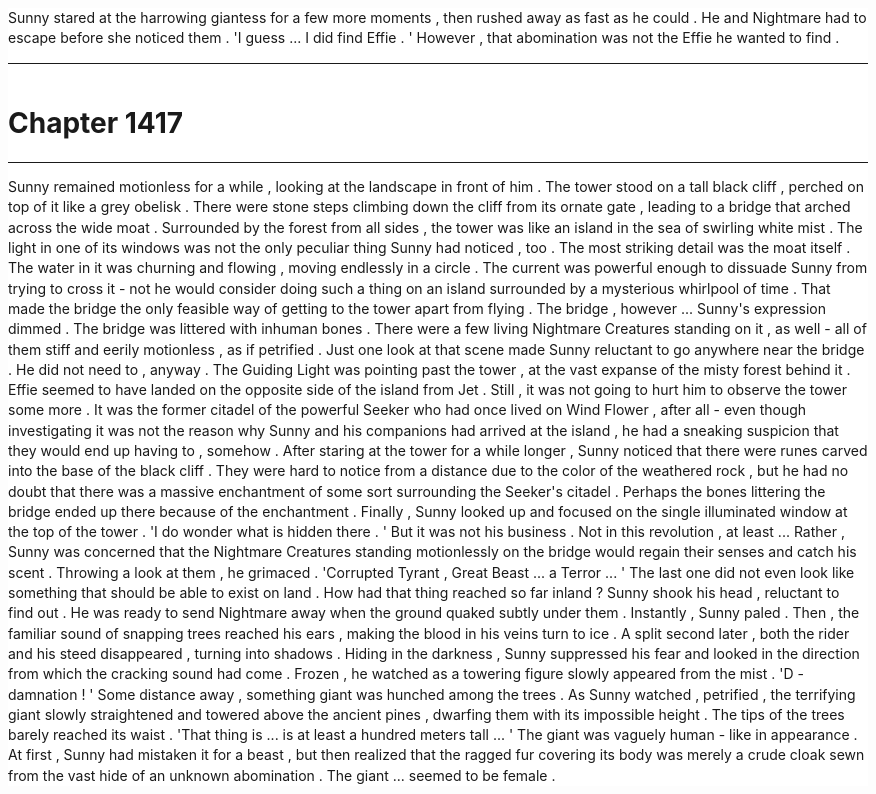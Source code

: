Sunny stared at the harrowing giantess for a few more moments , then rushed away as fast as he could . He and Nightmare had to escape before she noticed them .
'I guess ... I did find Effie . '
However , that abomination was not the Effie he wanted to find .

---


# Chapter 1417


---

Sunny remained motionless for a while , looking at the landscape in front of him .
The tower stood on a tall black cliff , perched on top of it like a grey obelisk . There were stone steps climbing down the cliff from its ornate gate , leading to a bridge that arched across the wide moat . Surrounded by the forest from all sides , the tower was like an island in the sea of swirling white mist .
The light in one of its windows was not the only peculiar thing Sunny had noticed , too .
The most striking detail was the moat itself . The water in it was churning and flowing , moving endlessly in a circle . The current was powerful enough to dissuade Sunny from trying to cross it - not he would consider doing such a thing on an island surrounded by a mysterious whirlpool of time .
That made the bridge the only feasible way of getting to the tower apart from flying . The bridge , however ...
Sunny's expression dimmed .
The bridge was littered with inhuman bones . There were a few living Nightmare Creatures standing on it , as well - all of them stiff and eerily motionless , as if petrified . Just one look at that scene made Sunny reluctant to go anywhere near the bridge .
He did not need to , anyway . The Guiding Light was pointing past the tower , at the vast expanse of the misty forest behind it . Effie seemed to have landed on the opposite side of the island from Jet .
Still , it was not going to hurt him to observe the tower some more . It was the former citadel of the powerful Seeker who had once lived on Wind Flower , after all - even though investigating it was not the reason why Sunny and his companions had arrived at the island , he had a sneaking suspicion that they would end up having to , somehow .
After staring at the tower for a while longer , Sunny noticed that there were runes carved into the base of the black cliff . They were hard to notice from a distance due to the color of the weathered rock , but he had no doubt that there was a massive enchantment of some sort surrounding the Seeker's citadel .
Perhaps the bones littering the bridge ended up there because of the enchantment .
Finally , Sunny looked up and focused on the single illuminated window at the top of the tower .
'I do wonder what is hidden there . '
But it was not his business . Not in this revolution , at least ...
Rather , Sunny was concerned that the Nightmare Creatures standing motionlessly on the bridge would regain their senses and catch his scent . Throwing a look at them , he grimaced .
'Corrupted Tyrant , Great Beast ... a Terror ... '
The last one did not even look like something that should be able to exist on land . How had that thing reached so far inland ? Sunny shook his head , reluctant to find out .
He was ready to send Nightmare away when the ground quaked subtly under them . Instantly , Sunny paled .
Then , the familiar sound of snapping trees reached his ears , making the blood in his veins turn to ice .
A split second later , both the rider and his steed disappeared , turning into shadows .
Hiding in the darkness , Sunny suppressed his fear and looked in the direction from which the cracking sound had come . Frozen , he watched as a towering figure slowly appeared from the mist .
'D - damnation ! '
Some distance away , something giant was hunched among the trees . As Sunny watched , petrified , the terrifying giant slowly straightened and towered above the ancient pines , dwarfing them with its impossible height . The tips of the trees barely reached its waist .
'That thing is ... is at least a hundred meters tall ... '
The giant was vaguely human - like in appearance . At first , Sunny had mistaken it for a beast , but then realized that the ragged fur covering its body was merely a crude cloak sewn from the vast hide of an unknown abomination .
The giant ... seemed to be female .